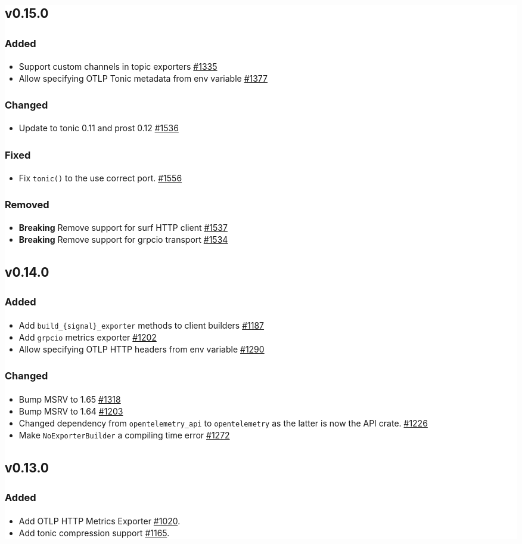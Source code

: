 ## v0.15.0

### Added

- Support custom channels in topic exporters  [#1335](https://github.com/open-telemetry/opentelemetry-rust/pull/1335)
- Allow specifying OTLP Tonic metadata from env variable [#1377](https://github.com/open-telemetry/opentelemetry-rust/pull/1377)

### Changed
- Update to tonic 0.11 and prost 0.12 [#1536](https://github.com/open-telemetry/opentelemetry-rust/pull/1536)

### Fixed
- Fix `tonic()` to the use correct port. [#1556](https://github.com/open-telemetry/opentelemetry-rust/pull/1556)

### Removed
- **Breaking** Remove support for surf HTTP client [#1537](https://github.com/open-telemetry/opentelemetry-rust/pull/1537)
- **Breaking** Remove support for grpcio transport [#1534](https://github.com/open-telemetry/opentelemetry-rust/pull/1534)

## v0.14.0

### Added

- Add `build_{signal}_exporter` methods to client builders [#1187](https://github.com/open-telemetry/opentelemetry-rust/pull/1187)
- Add `grpcio` metrics exporter [#1202](https://github.com/open-telemetry/opentelemetry-rust/pull/1202)
- Allow specifying OTLP HTTP headers from env variable [#1290](https://github.com/open-telemetry/opentelemetry-rust/pull/1290)

### Changed

- Bump MSRV to 1.65 [#1318](https://github.com/open-telemetry/opentelemetry-rust/pull/1318)
- Bump MSRV to 1.64 [#1203](https://github.com/open-telemetry/opentelemetry-rust/pull/1203)
- Changed dependency from `opentelemetry_api` to `opentelemetry` as the latter
  is now the API crate. [#1226](https://github.com/open-telemetry/opentelemetry-rust/pull/1226)
- Make `NoExporterBuilder` a compiling time error [#1272](https://github.com/open-telemetry/opentelemetry-rust/pull/1272)

## v0.13.0

### Added

- Add OTLP HTTP Metrics Exporter [#1020](https://github.com/open-telemetry/opentelemetry-rust/pull/1020).
- Add tonic compression support [#1165](https://github.com/open-telemetry/opentelemetry-rust/pull/1165).
